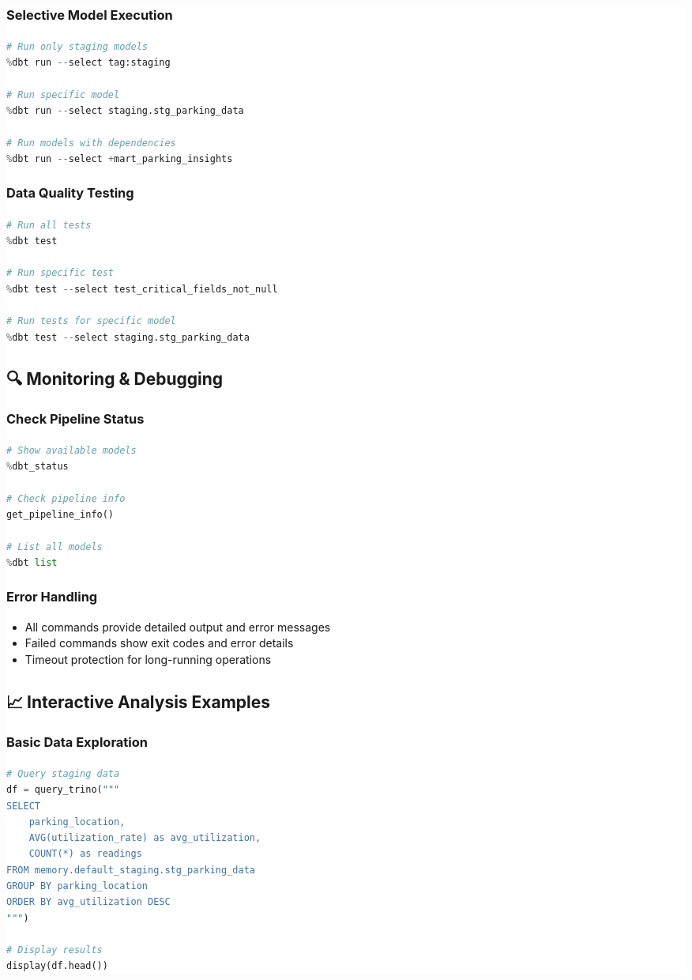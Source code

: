 ### **Selective Model Execution**
```python
# Run only staging models
%dbt run --select tag:staging

# Run specific model
%dbt run --select staging.stg_parking_data

# Run models with dependencies
%dbt run --select +mart_parking_insights
```

### **Data Quality Testing**
```python
# Run all tests
%dbt test

# Run specific test
%dbt test --select test_critical_fields_not_null

# Run tests for specific model
%dbt test --select staging.stg_parking_data
```

## **🔍 Monitoring & Debugging**

### **Check Pipeline Status**
```python
# Show available models
%dbt_status

# Check pipeline info
get_pipeline_info()

# List all models
%dbt list
```

### **Error Handling**
- All commands provide detailed output and error messages
- Failed commands show exit codes and error details
- Timeout protection for long-running operations

## **📈 Interactive Analysis Examples**

### **Basic Data Exploration**
```python
# Query staging data
df = query_trino("""
SELECT 
    parking_location,
    AVG(utilization_rate) as avg_utilization,
    COUNT(*) as readings
FROM memory.default_staging.stg_parking_data 
GROUP BY parking_location
ORDER BY avg_utilization DESC
""")

# Display results
display(df.head())
```
